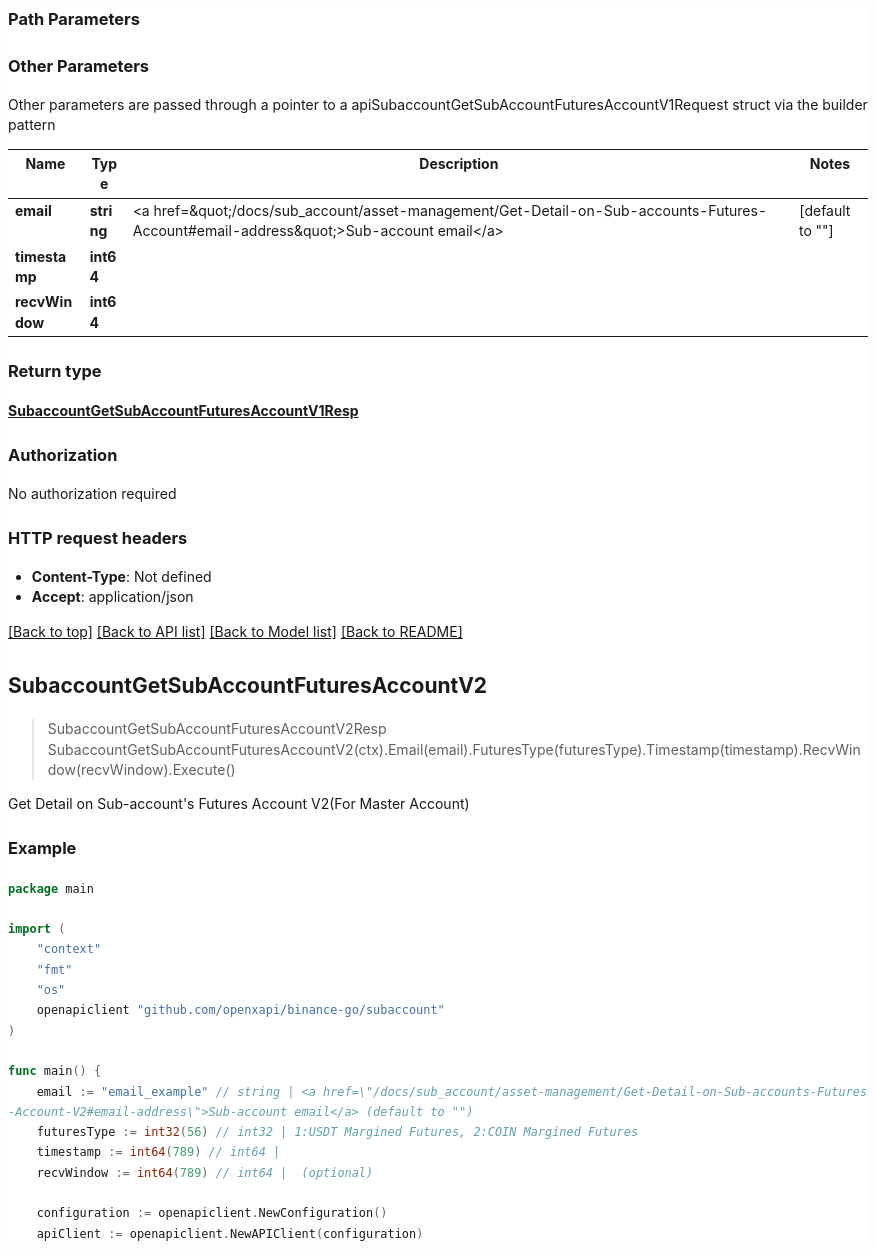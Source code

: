 ### Path Parameters



### Other Parameters

Other parameters are passed through a pointer to a apiSubaccountGetSubAccountFuturesAccountV1Request struct via the builder pattern


Name | Type | Description  | Notes
------------- | ------------- | ------------- | -------------
 **email** | **string** | &lt;a href&#x3D;\&quot;/docs/sub_account/asset-management/Get-Detail-on-Sub-accounts-Futures-Account#email-address\&quot;&gt;Sub-account email&lt;/a&gt; | [default to &quot;&quot;]
 **timestamp** | **int64** |  | 
 **recvWindow** | **int64** |  | 

### Return type

[**SubaccountGetSubAccountFuturesAccountV1Resp**](SubaccountGetSubAccountFuturesAccountV1Resp.md)

### Authorization

No authorization required

### HTTP request headers

- **Content-Type**: Not defined
- **Accept**: application/json

[[Back to top]](#) [[Back to API list]](../README.md#documentation-for-api-endpoints)
[[Back to Model list]](../README.md#documentation-for-models)
[[Back to README]](../README.md)


## SubaccountGetSubAccountFuturesAccountV2

> SubaccountGetSubAccountFuturesAccountV2Resp SubaccountGetSubAccountFuturesAccountV2(ctx).Email(email).FuturesType(futuresType).Timestamp(timestamp).RecvWindow(recvWindow).Execute()

Get Detail on Sub-account's Futures Account V2(For Master Account)



### Example

```go
package main

import (
	"context"
	"fmt"
	"os"
	openapiclient "github.com/openxapi/binance-go/subaccount"
)

func main() {
	email := "email_example" // string | <a href=\"/docs/sub_account/asset-management/Get-Detail-on-Sub-accounts-Futures-Account-V2#email-address\">Sub-account email</a> (default to "")
	futuresType := int32(56) // int32 | 1:USDT Margined Futures, 2:COIN Margined Futures
	timestamp := int64(789) // int64 | 
	recvWindow := int64(789) // int64 |  (optional)

	configuration := openapiclient.NewConfiguration()
	apiClient := openapiclient.NewAPIClient(configuration)
```